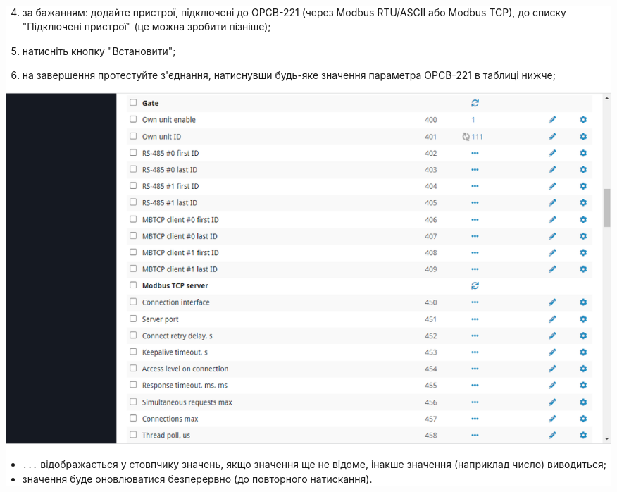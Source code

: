 4. за бажанням: додайте пристрої, підключені до OPCB-221 (через Modbus RTU/ASCII або Modbus TCP),
   до списку "Підключені пристрої" (це можна зробити пізніше);

5. натисніть кнопку "Встановити";

6. на завершення протестуйте з'єднання, натиснувши будь-яке значення параметра OPCB-221 в таблиці
   нижче;

![Зчитування тестових параметрів Overvis](./images/start36.png)

- `...` відображається у стовпчику значень, якщо значення ще не відоме, інакше значення (наприклад
  число) виводиться;
- значення буде оновлюватися безперервно (до повторного натискання).

